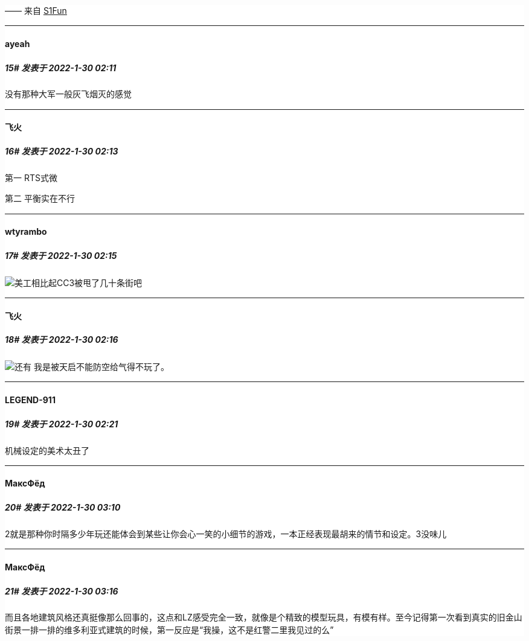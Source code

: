 —— 来自 [S1Fun](https://s1fun.koalcat.com)

*****

####  ayeah  
##### 15#       发表于 2022-1-30 02:11

没有那种大军一般灰飞烟灭的感觉

*****

####  飞火  
##### 16#       发表于 2022-1-30 02:13

第一 RTS式微

第二 平衡实在不行

*****

####  wtyrambo  
##### 17#       发表于 2022-1-30 02:15

<img src="https://static.saraba1st.com/image/smiley/face2017/117.png" referrerpolicy="no-referrer">美工相比起CC3被甩了几十条街吧

*****

####  飞火  
##### 18#       发表于 2022-1-30 02:16

<img src="https://static.saraba1st.com/image/smiley/face2017/004.gif" referrerpolicy="no-referrer">还有 我是被天启不能防空给气得不玩了。

*****

####  LEGEND-911  
##### 19#       发表于 2022-1-30 02:21

机械设定的美术太丑了

*****

####  МаксФёд  
##### 20#       发表于 2022-1-30 03:10

2就是那种你时隔多少年玩还能体会到某些让你会心一笑的小细节的游戏，一本正经表现最胡来的情节和设定。3没味儿

*****

####  МаксФёд  
##### 21#       发表于 2022-1-30 03:16

而且各地建筑风格还真挺像那么回事的，这点和LZ感受完全一致，就像是个精致的模型玩具，有模有样。至今记得第一次看到真实的旧金山街景一排一排的维多利亚式建筑的时候，第一反应是“我操，这不是红警二里我见过的么”

